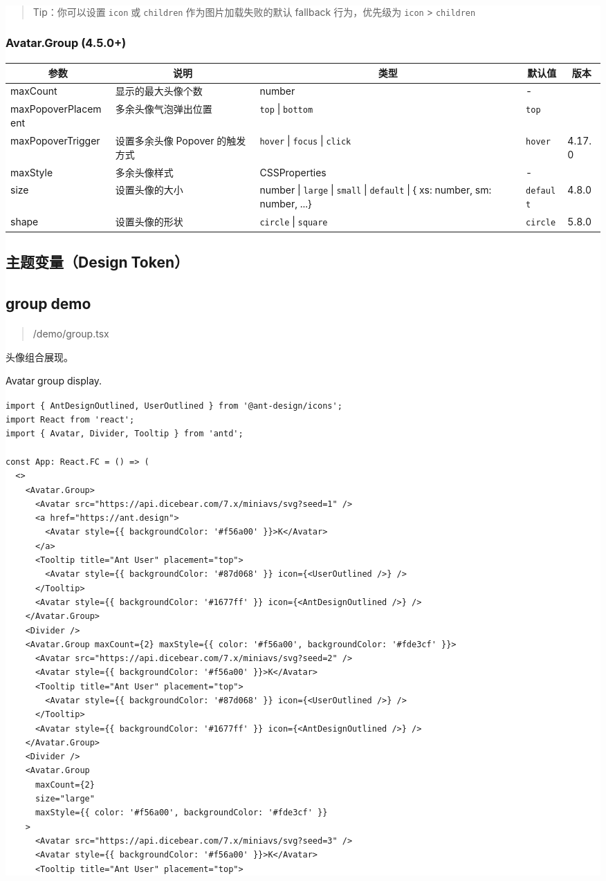 > Tip：你可以设置 `icon` 或 `children` 作为图片加载失败的默认 fallback 行为，优先级为 `icon` > `children`

### Avatar.Group (4.5.0+)

| 参数 | 说明 | 类型 | 默认值 | 版本 |
| --- | --- | --- | --- | --- |
| maxCount | 显示的最大头像个数 | number | - |  |
| maxPopoverPlacement | 多余头像气泡弹出位置 | `top` \| `bottom` | `top` |  |
| maxPopoverTrigger | 设置多余头像 Popover 的触发方式 | `hover` \| `focus` \| `click` | `hover` | 4.17.0 |
| maxStyle | 多余头像样式 | CSSProperties | - |  |
| size | 设置头像的大小 | number \| `large` \| `small` \| `default` \| { xs: number, sm: number, ...} | `default` | 4.8.0 |
| shape | 设置头像的形状 | `circle` \| `square` | `circle` | 5.8.0 |

## 主题变量（Design Token）

<ComponentTokenTable component="Avatar"></ComponentTokenTable>

## group demo
>/demo/group.tsx


头像组合展现。



Avatar group display.
```tsx
import { AntDesignOutlined, UserOutlined } from '@ant-design/icons';
import React from 'react';
import { Avatar, Divider, Tooltip } from 'antd';

const App: React.FC = () => (
  <>
    <Avatar.Group>
      <Avatar src="https://api.dicebear.com/7.x/miniavs/svg?seed=1" />
      <a href="https://ant.design">
        <Avatar style={{ backgroundColor: '#f56a00' }}>K</Avatar>
      </a>
      <Tooltip title="Ant User" placement="top">
        <Avatar style={{ backgroundColor: '#87d068' }} icon={<UserOutlined />} />
      </Tooltip>
      <Avatar style={{ backgroundColor: '#1677ff' }} icon={<AntDesignOutlined />} />
    </Avatar.Group>
    <Divider />
    <Avatar.Group maxCount={2} maxStyle={{ color: '#f56a00', backgroundColor: '#fde3cf' }}>
      <Avatar src="https://api.dicebear.com/7.x/miniavs/svg?seed=2" />
      <Avatar style={{ backgroundColor: '#f56a00' }}>K</Avatar>
      <Tooltip title="Ant User" placement="top">
        <Avatar style={{ backgroundColor: '#87d068' }} icon={<UserOutlined />} />
      </Tooltip>
      <Avatar style={{ backgroundColor: '#1677ff' }} icon={<AntDesignOutlined />} />
    </Avatar.Group>
    <Divider />
    <Avatar.Group
      maxCount={2}
      size="large"
      maxStyle={{ color: '#f56a00', backgroundColor: '#fde3cf' }}
    >
      <Avatar src="https://api.dicebear.com/7.x/miniavs/svg?seed=3" />
      <Avatar style={{ backgroundColor: '#f56a00' }}>K</Avatar>
      <Tooltip title="Ant User" placement="top">
```